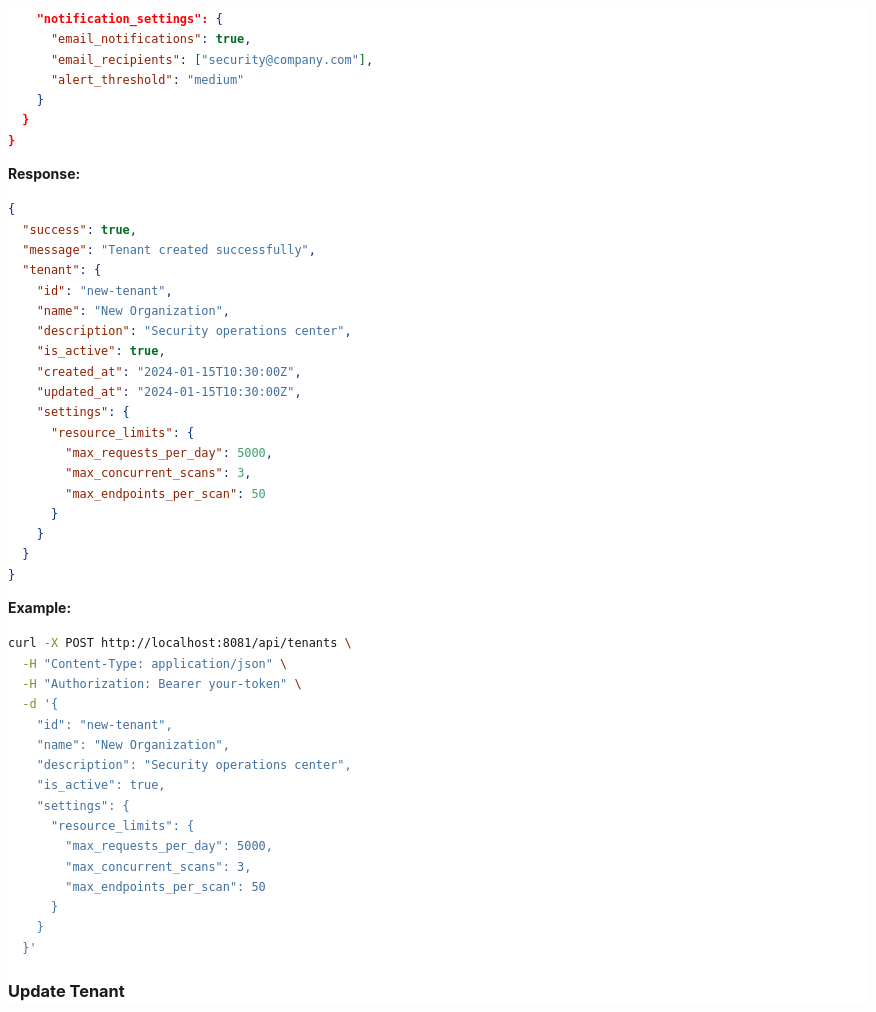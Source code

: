 ```json
    "notification_settings": {
      "email_notifications": true,
      "email_recipients": ["security@company.com"],
      "alert_threshold": "medium"
    }
  }
}
```

**Response:**
```json
{
  "success": true,
  "message": "Tenant created successfully",
  "tenant": {
    "id": "new-tenant",
    "name": "New Organization",
    "description": "Security operations center",
    "is_active": true,
    "created_at": "2024-01-15T10:30:00Z",
    "updated_at": "2024-01-15T10:30:00Z",
    "settings": {
      "resource_limits": {
        "max_requests_per_day": 5000,
        "max_concurrent_scans": 3,
        "max_endpoints_per_scan": 50
      }
    }
  }
}
```

**Example:**
```bash
curl -X POST http://localhost:8081/api/tenants \
  -H "Content-Type: application/json" \
  -H "Authorization: Bearer your-token" \
  -d '{
    "id": "new-tenant",
    "name": "New Organization",
    "description": "Security operations center",
    "is_active": true,
    "settings": {
      "resource_limits": {
        "max_requests_per_day": 5000,
        "max_concurrent_scans": 3,
        "max_endpoints_per_scan": 50
      }
    }
  }'
```

### Update Tenant
